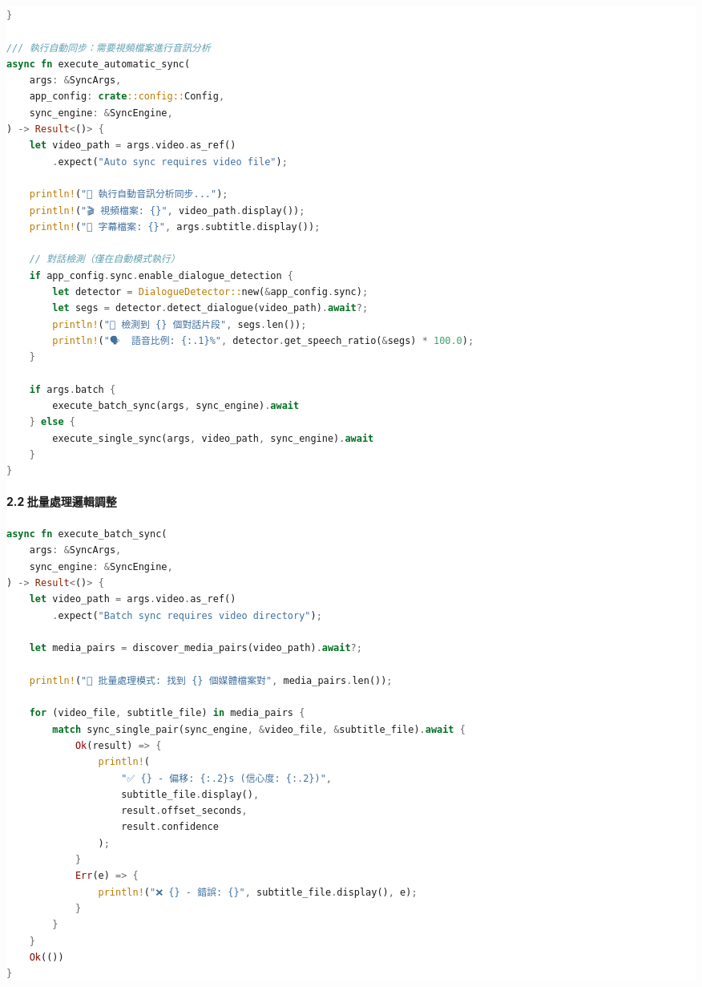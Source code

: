 ```rust
}

/// 執行自動同步：需要視頻檔案進行音訊分析
async fn execute_automatic_sync(
    args: &SyncArgs,
    app_config: crate::config::Config,
    sync_engine: &SyncEngine,
) -> Result<()> {
    let video_path = args.video.as_ref()
        .expect("Auto sync requires video file");
    
    println!("🎵 執行自動音訊分析同步...");
    println!("🎬 視頻檔案: {}", video_path.display());
    println!("📝 字幕檔案: {}", args.subtitle.display());
    
    // 對話檢測（僅在自動模式執行）
    if app_config.sync.enable_dialogue_detection {
        let detector = DialogueDetector::new(&app_config.sync);
        let segs = detector.detect_dialogue(video_path).await?;
        println!("🎤 檢測到 {} 個對話片段", segs.len());
        println!("🗣️  語音比例: {:.1}%", detector.get_speech_ratio(&segs) * 100.0);
    }
    
    if args.batch {
        execute_batch_sync(args, sync_engine).await
    } else {
        execute_single_sync(args, video_path, sync_engine).await
    }
}
```

#### 2.2 批量處理邏輯調整

```rust
async fn execute_batch_sync(
    args: &SyncArgs,
    sync_engine: &SyncEngine,
) -> Result<()> {
    let video_path = args.video.as_ref()
        .expect("Batch sync requires video directory");
        
    let media_pairs = discover_media_pairs(video_path).await?;
    
    println!("📁 批量處理模式: 找到 {} 個媒體檔案對", media_pairs.len());
    
    for (video_file, subtitle_file) in media_pairs {
        match sync_single_pair(sync_engine, &video_file, &subtitle_file).await {
            Ok(result) => {
                println!(
                    "✅ {} - 偏移: {:.2}s (信心度: {:.2})",
                    subtitle_file.display(),
                    result.offset_seconds,
                    result.confidence
                );
            }
            Err(e) => {
                println!("❌ {} - 錯誤: {}", subtitle_file.display(), e);
            }
        }
    }
    Ok(())
}
```
